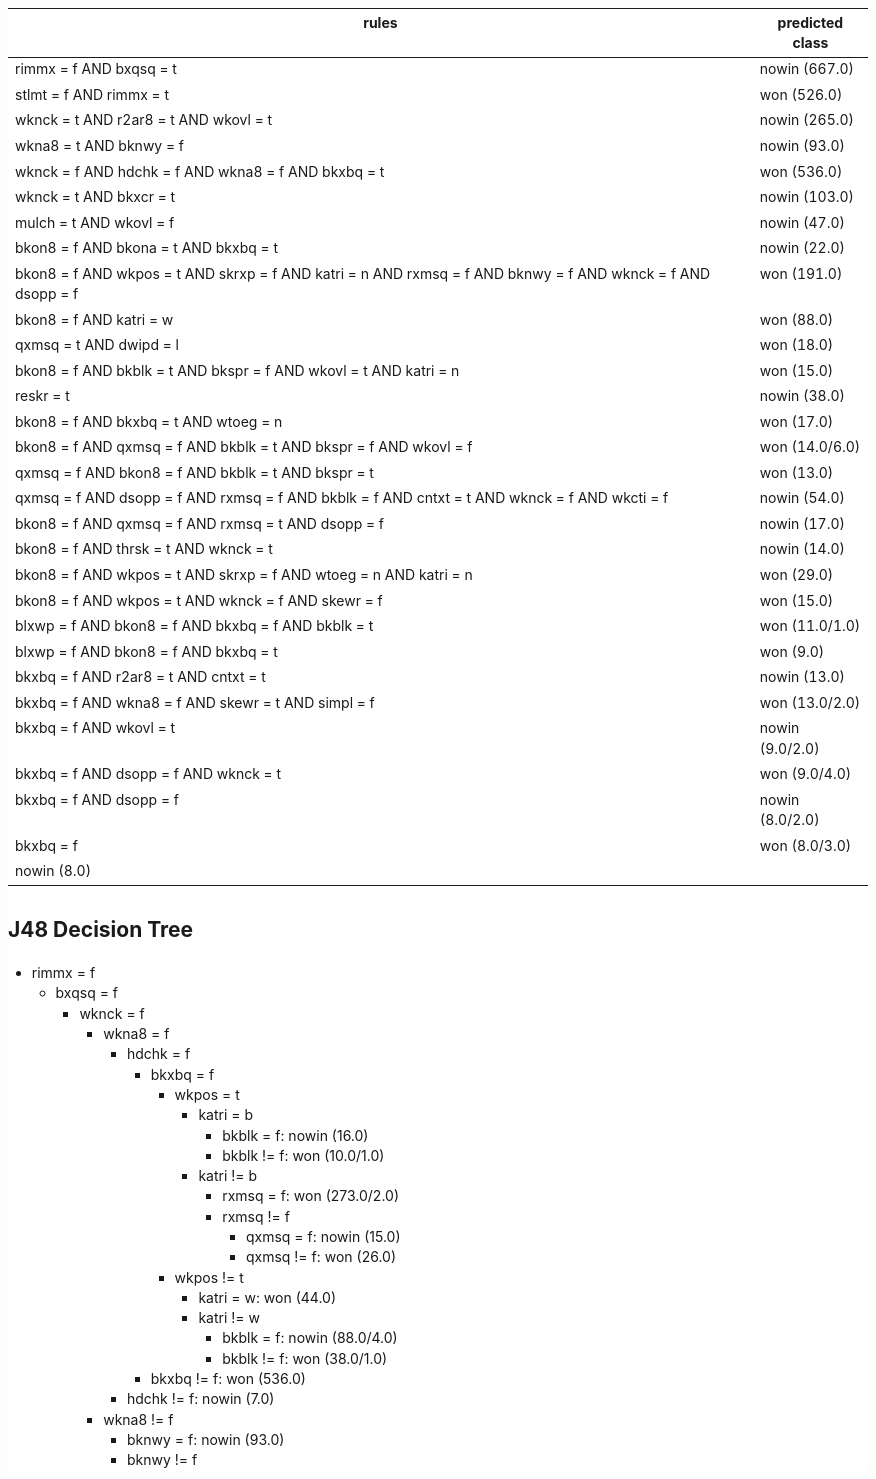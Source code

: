 rules | predicted class
---|---
rimmx = f AND bxqsq = t|nowin (667.0)
stlmt = f AND rimmx = t|won (526.0)
wknck = t AND r2ar8 = t AND wkovl = t|nowin (265.0)
wkna8 = t AND bknwy = f|nowin (93.0)
wknck = f AND hdchk = f AND wkna8 = f AND bkxbq = t|won (536.0)
wknck = t AND bkxcr = t|nowin (103.0)
mulch = t AND wkovl = f|nowin (47.0)
bkon8 = f AND bkona = t AND bkxbq = t|nowin (22.0)
bkon8 = f AND wkpos = t AND skrxp = f AND katri = n AND rxmsq = f AND bknwy = f AND wknck = f AND dsopp = f|won (191.0)
bkon8 = f AND katri = w|won (88.0)
qxmsq = t AND dwipd = l|won (18.0)
bkon8 = f AND bkblk = t AND bkspr = f AND wkovl = t AND katri = n|won (15.0)
reskr = t|nowin (38.0)
bkon8 = f AND bkxbq = t AND wtoeg = n|won (17.0)
bkon8 = f AND qxmsq = f AND bkblk = t AND bkspr = f AND wkovl = f|won (14.0/6.0)
qxmsq = f AND bkon8 = f AND bkblk = t AND bkspr = t|won (13.0)
qxmsq = f AND dsopp = f AND rxmsq = f AND bkblk = f AND cntxt = t AND wknck = f AND wkcti = f|nowin (54.0)
bkon8 = f AND qxmsq = f AND rxmsq = t AND dsopp = f|nowin (17.0)
bkon8 = f AND thrsk = t AND wknck = t|nowin (14.0)
bkon8 = f AND wkpos = t AND skrxp = f AND wtoeg = n AND katri = n|won (29.0)
bkon8 = f AND wkpos = t AND wknck = f AND skewr = f|won (15.0)
blxwp = f AND bkon8 = f AND bkxbq = f AND bkblk = t|won (11.0/1.0)
blxwp = f AND bkon8 = f AND bkxbq = t|won (9.0)
bkxbq = f AND r2ar8 = t AND cntxt = t|nowin (13.0)
bkxbq = f AND wkna8 = f AND skewr = t AND simpl = f|won (13.0/2.0)
bkxbq = f AND wkovl = t|nowin (9.0/2.0)
bkxbq = f AND dsopp = f AND wknck = t|won (9.0/4.0)
bkxbq = f AND dsopp = f|nowin (8.0/2.0)
bkxbq = f|won (8.0/3.0)
|nowin (8.0)


## J48 Decision Tree

* rimmx = f
	* bxqsq = f
		* wknck = f
			* wkna8 = f
				* hdchk = f
					* bkxbq = f
						* wkpos = t
							* katri = b
								* bkblk = f: nowin (16.0)
								* bkblk != f: won (10.0/1.0)
							* katri != b
								* rxmsq = f: won (273.0/2.0)
								* rxmsq != f
									* qxmsq = f: nowin (15.0)
									* qxmsq != f: won (26.0)
						* wkpos != t
							* katri = w: won (44.0)
							* katri != w
								* bkblk = f: nowin (88.0/4.0)
								* bkblk != f: won (38.0/1.0)
					* bkxbq != f: won (536.0)
				* hdchk != f: nowin (7.0)
			* wkna8 != f
				* bknwy = f: nowin (93.0)
				* bknwy != f